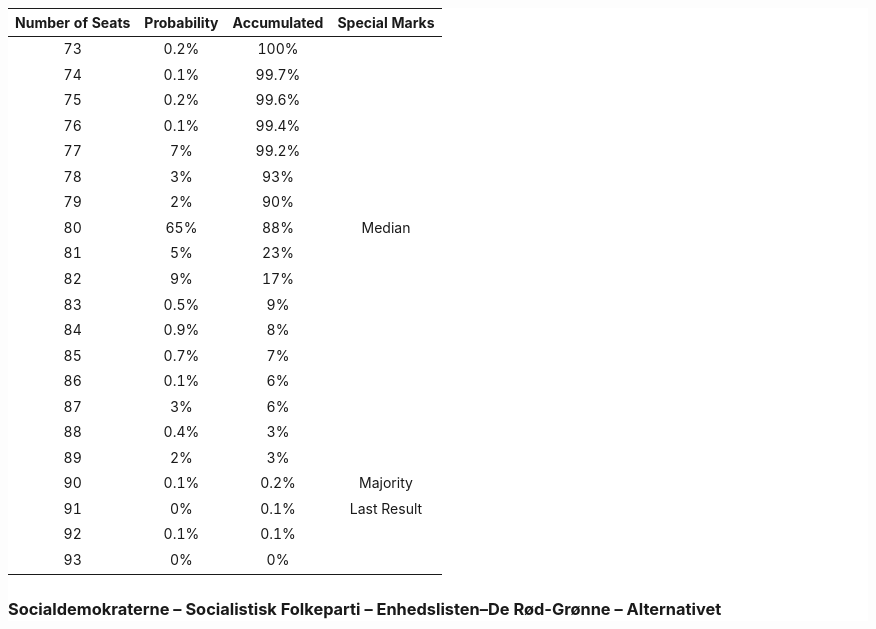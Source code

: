 | Number of Seats | Probability | Accumulated | Special Marks |
|:---------------:|:-----------:|:-----------:|:-------------:|
| 73 | 0.2% | 100% |  |
| 74 | 0.1% | 99.7% |  |
| 75 | 0.2% | 99.6% |  |
| 76 | 0.1% | 99.4% |  |
| 77 | 7% | 99.2% |  |
| 78 | 3% | 93% |  |
| 79 | 2% | 90% |  |
| 80 | 65% | 88% | Median |
| 81 | 5% | 23% |  |
| 82 | 9% | 17% |  |
| 83 | 0.5% | 9% |  |
| 84 | 0.9% | 8% |  |
| 85 | 0.7% | 7% |  |
| 86 | 0.1% | 6% |  |
| 87 | 3% | 6% |  |
| 88 | 0.4% | 3% |  |
| 89 | 2% | 3% |  |
| 90 | 0.1% | 0.2% | Majority |
| 91 | 0% | 0.1% | Last Result |
| 92 | 0.1% | 0.1% |  |
| 93 | 0% | 0% |  |

### Socialdemokraterne – Socialistisk Folkeparti – Enhedslisten–De Rød-Grønne – Alternativet
